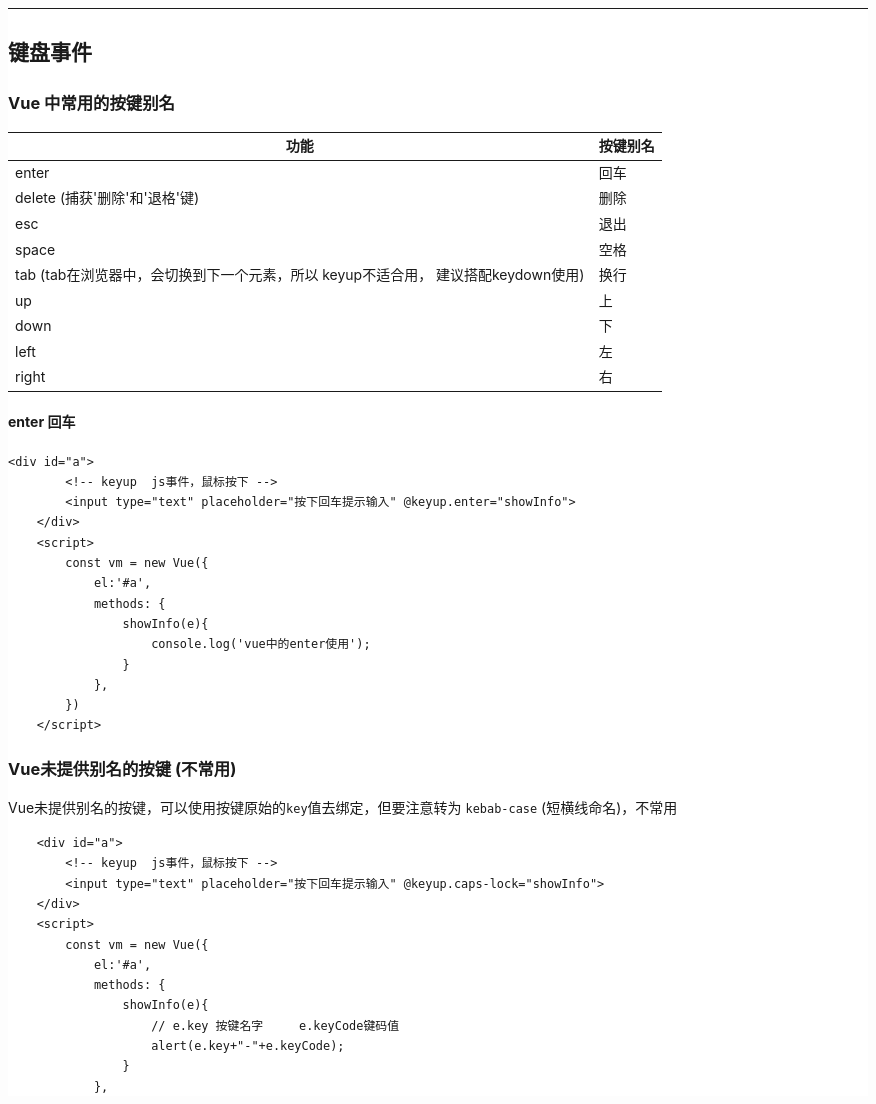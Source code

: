 
------



## 键盘事件

### Vue 中常用的按键别名

| 功能                                                         | 按键别名 |
| ------------------------------------------------------------ | -------- |
| enter                                                        | 回车     |
| delete (捕获'删除'和'退格'键)                                | 删除     |
| esc                                                          | 退出     |
| space                                                        | 空格     |
| tab (tab在浏览器中，会切换到下一个元素，所以 keyup不适合用， 建议搭配keydown使用) | 换行     |
| up                                                           | 上       |
| down                                                         | 下       |
| left                                                         | 左       |
| right                                                        | 右       |



#### enter 回车

```
<div id="a">
        <!-- keyup  js事件，鼠标按下 -->
        <input type="text" placeholder="按下回车提示输入" @keyup.enter="showInfo">
    </div>
    <script>
        const vm = new Vue({
            el:'#a',
            methods: {
                showInfo(e){
                    console.log('vue中的enter使用');
                }
            },
        })
    </script>
```



### Vue未提供别名的按键 (不常用)

Vue未提供别名的按键，可以使用按键原始的`key`值去绑定，但要注意转为 `kebab-case` (短横线命名)，不常用

```
    <div id="a">
        <!-- keyup  js事件，鼠标按下 -->
        <input type="text" placeholder="按下回车提示输入" @keyup.caps-lock="showInfo">
    </div>
    <script>
        const vm = new Vue({
            el:'#a',
            methods: {
                showInfo(e){
                    // e.key 按键名字     e.keyCode键码值
                    alert(e.key+"-"+e.keyCode);
                }
            },
```